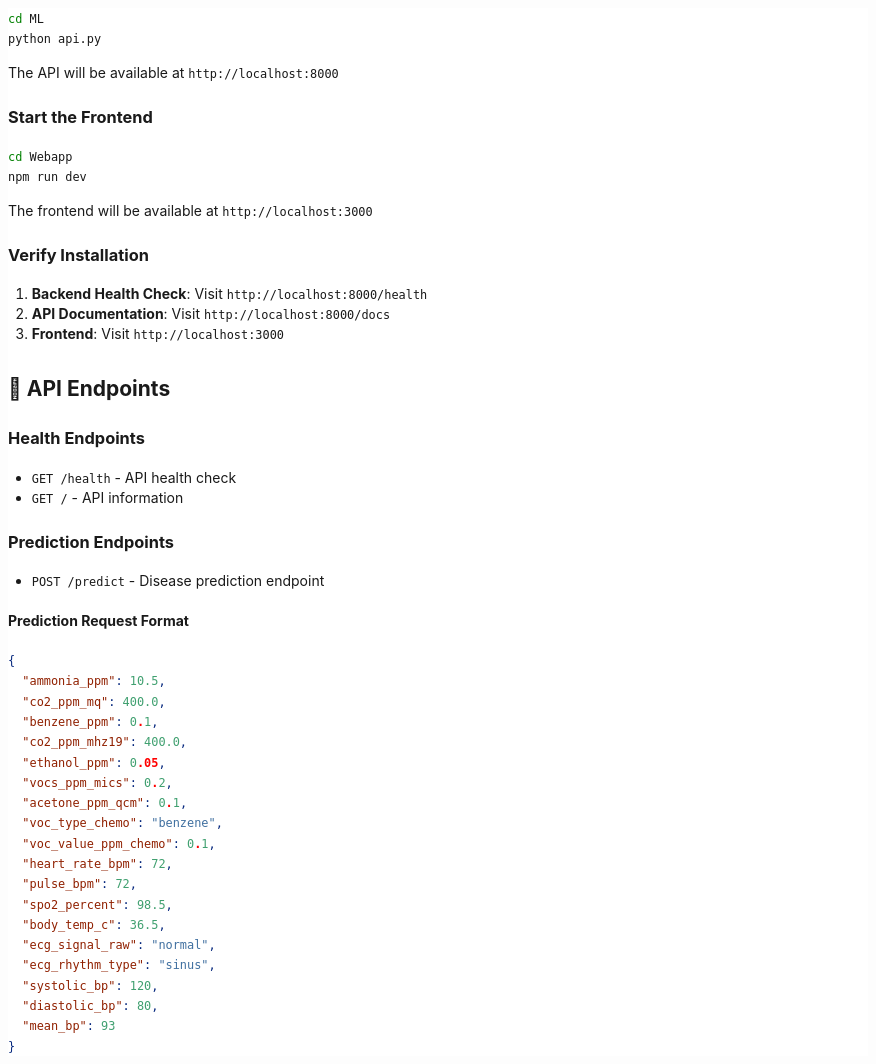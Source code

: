 ```bash
cd ML
python api.py
```

The API will be available at `http://localhost:8000`

### Start the Frontend

```bash
cd Webapp
npm run dev
```

The frontend will be available at `http://localhost:3000`

### Verify Installation

1. **Backend Health Check**: Visit `http://localhost:8000/health`
2. **API Documentation**: Visit `http://localhost:8000/docs`
3. **Frontend**: Visit `http://localhost:3000`

## 🔌 API Endpoints

### Health Endpoints
- `GET /health` - API health check
- `GET /` - API information

### Prediction Endpoints
- `POST /predict` - Disease prediction endpoint

#### Prediction Request Format

```json
{
  "ammonia_ppm": 10.5,
  "co2_ppm_mq": 400.0,
  "benzene_ppm": 0.1,
  "co2_ppm_mhz19": 400.0,
  "ethanol_ppm": 0.05,
  "vocs_ppm_mics": 0.2,
  "acetone_ppm_qcm": 0.1,
  "voc_type_chemo": "benzene",
  "voc_value_ppm_chemo": 0.1,
  "heart_rate_bpm": 72,
  "pulse_bpm": 72,
  "spo2_percent": 98.5,
  "body_temp_c": 36.5,
  "ecg_signal_raw": "normal",
  "ecg_rhythm_type": "sinus",
  "systolic_bp": 120,
  "diastolic_bp": 80,
  "mean_bp": 93
}
```
